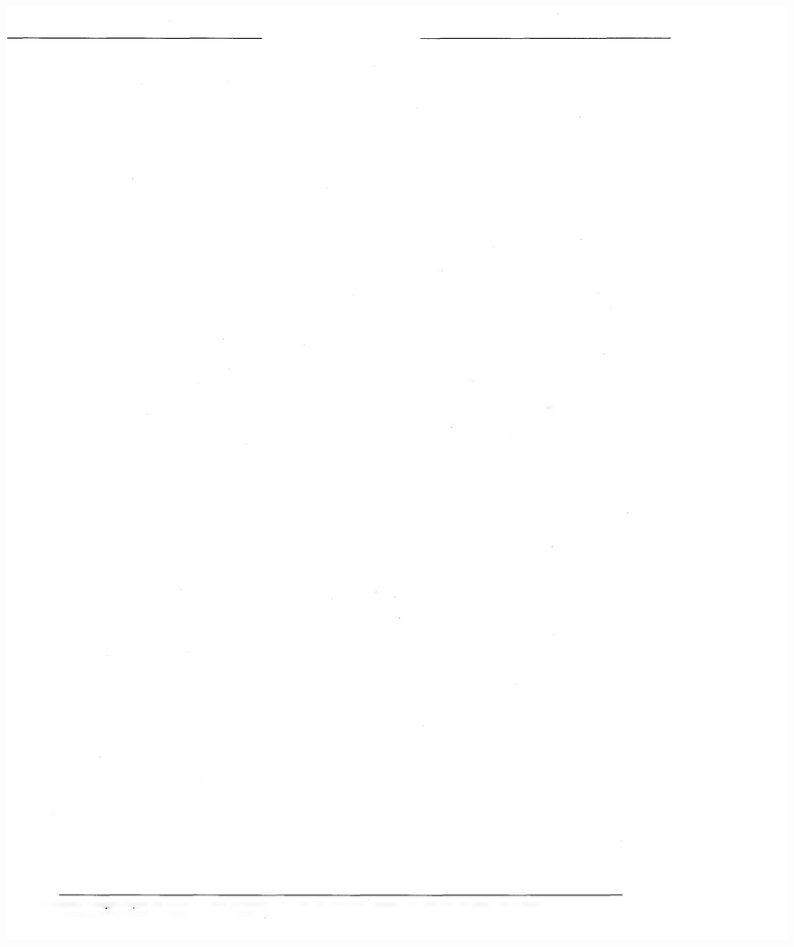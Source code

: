 ![MixedAmphetamineSaltsExtended-ReleaseintheTr_4_7](Generated/images/MixedAmphetamineSaltsExtended-ReleaseintheTr_4_7.png)
